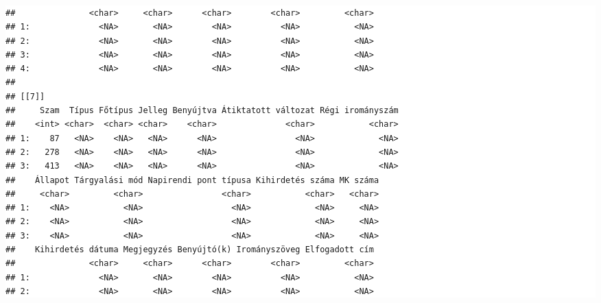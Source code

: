     ##               <char>     <char>      <char>        <char>         <char>
    ## 1:              <NA>       <NA>        <NA>          <NA>           <NA>
    ## 2:              <NA>       <NA>        <NA>          <NA>           <NA>
    ## 3:              <NA>       <NA>        <NA>          <NA>           <NA>
    ## 4:              <NA>       <NA>        <NA>          <NA>           <NA>
    ## 
    ## [[7]]
    ##     Szam  Típus Főtípus Jelleg Benyújtva Átiktatott változat Régi irományszám
    ##    <int> <char>  <char> <char>    <char>              <char>           <char>
    ## 1:    87   <NA>    <NA>   <NA>      <NA>                <NA>             <NA>
    ## 2:   278   <NA>    <NA>   <NA>      <NA>                <NA>             <NA>
    ## 3:   413   <NA>    <NA>   <NA>      <NA>                <NA>             <NA>
    ##    Állapot Tárgyalási mód Napirendi pont típusa Kihirdetés száma MK száma
    ##     <char>         <char>                <char>           <char>   <char>
    ## 1:    <NA>           <NA>                  <NA>             <NA>     <NA>
    ## 2:    <NA>           <NA>                  <NA>             <NA>     <NA>
    ## 3:    <NA>           <NA>                  <NA>             <NA>     <NA>
    ##    Kihirdetés dátuma Megjegyzés Benyújtó(k) Irományszöveg Elfogadott cím
    ##               <char>     <char>      <char>        <char>         <char>
    ## 1:              <NA>       <NA>        <NA>          <NA>           <NA>
    ## 2:              <NA>       <NA>        <NA>          <NA>           <NA>